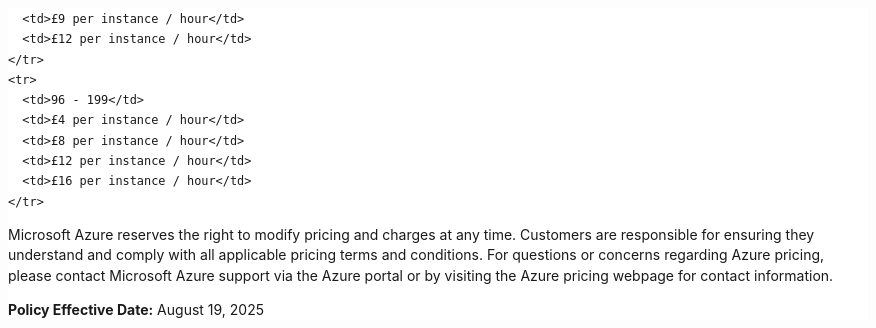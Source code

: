       <td>£9 per instance / hour</td>
      <td>£12 per instance / hour</td>
    </tr>
    <tr>
      <td>96 - 199</td>
      <td>£4 per instance / hour</td>
      <td>£8 per instance / hour</td>
      <td>£12 per instance / hour</td>
      <td>£16 per instance / hour</td>
    </tr>
  </tbody>
</table>

Microsoft Azure reserves the right to modify pricing and charges at any time. Customers are responsible for ensuring they understand and comply with all applicable pricing terms and conditions. For questions or concerns regarding Azure pricing, please contact Microsoft Azure support via the Azure portal or by visiting the Azure pricing webpage for contact information.

**Policy Effective Date:** August 19, 2025

